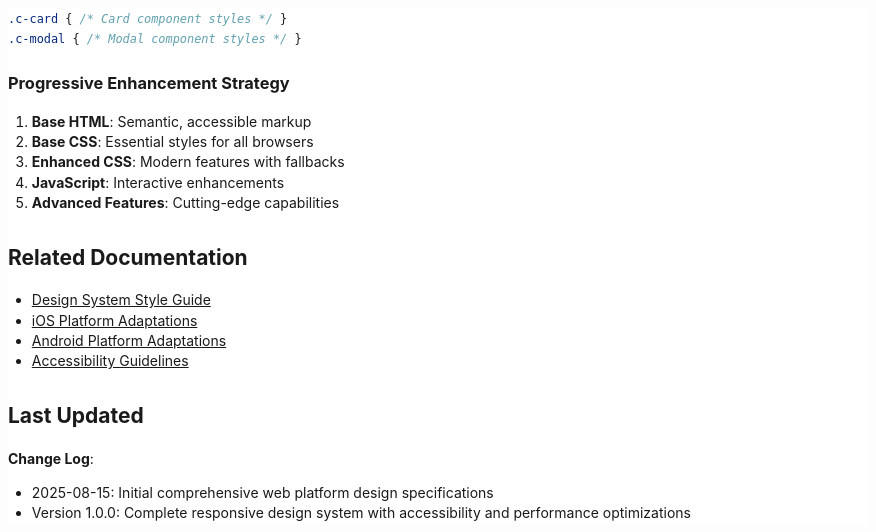 ```css
.c-card { /* Card component styles */ }
.c-modal { /* Modal component styles */ }
```

### Progressive Enhancement Strategy
1. **Base HTML**: Semantic, accessible markup
2. **Base CSS**: Essential styles for all browsers
3. **Enhanced CSS**: Modern features with fallbacks
4. **JavaScript**: Interactive enhancements
5. **Advanced Features**: Cutting-edge capabilities

## Related Documentation
- [Design System Style Guide](../style-guide.md)
- [iOS Platform Adaptations](./ios.md)
- [Android Platform Adaptations](./android.md)
- [Accessibility Guidelines](../../accessibility/guidelines.md)

## Last Updated
**Change Log**:
- 2025-08-15: Initial comprehensive web platform design specifications
- Version 1.0.0: Complete responsive design system with accessibility and performance optimizations